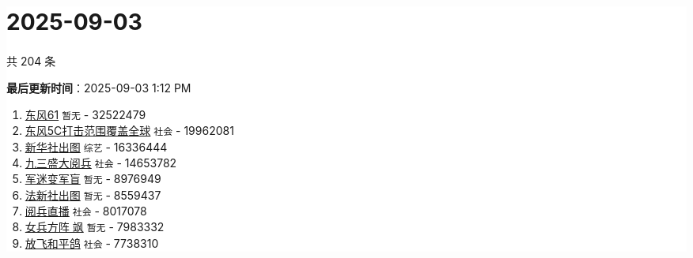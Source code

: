 # 2025-09-03

共 204 条




**最后更新时间**：2025-09-03 1:12 PM
1. [东风61](https://m.weibo.cn/search?containerid=100103type%3D1%26t%3D10%26q%3D%E4%B8%9C%E9%A3%8E61&stream_entry_id=31&isnewpage=1&extparam=seat%3D1%26dgr%3D0%26band_rank%3D4%26flag%3D1%26realpos%3D4%26cate%3D5001%26lcate%3D5001%26filter_type%3Drealtimehot%26pos%3D3%26stream_entry_id%3D31%26c_type%3D31%26q%3D%25E4%25B8%259C%25E9%25A3%258E61%26display_time%3D1756864474%26pre_seqid%3D175686447488604178296103) `暂无` - 32522479
2. [东风5C打击范围覆盖全球](https://m.weibo.cn/search?containerid=100103type%3D1%26t%3D10%26q%3D%23%E4%B8%9C%E9%A3%8E5C%E6%89%93%E5%87%BB%E8%8C%83%E5%9B%B4%E8%A6%86%E7%9B%96%E5%85%A8%E7%90%83%23&stream_entry_id=31&isnewpage=1&extparam=seat%3D1%26cate%3D5001%26band_rank%3D2%26stream_entry_id%3D31%26q%3D%2523%25E4%25B8%259C%25E9%25A3%258E5C%25E6%2589%2593%25E5%2587%25BB%25E8%258C%2583%25E5%259B%25B4%25E8%25A6%2586%25E7%259B%2596%25E5%2585%25A8%25E7%2590%2583%2523%26dgr%3D0%26pos%3D1%26filter_type%3Drealtimehot%26flag%3D4%26c_type%3D31%26realpos%3D2%26lcate%3D5001%26display_time%3D1756868504%26pre_seqid%3D175686850493300545138) `社会` - 19962081
3. [新华社出图](https://m.weibo.cn/search?containerid=100103type%3D1%26t%3D10%26q%3D%23%E6%96%B0%E5%8D%8E%E7%A4%BE%E5%87%BA%E5%9B%BE%23&stream_entry_id=31&isnewpage=1&extparam=seat%3D1%26realpos%3D10%26cate%3D5001%26flag%3D1%26lcate%3D5001%26pos%3D9%26stream_entry_id%3D31%26c_type%3D31%26dgr%3D0%26band_rank%3D10%26q%3D%2523%25E6%2596%25B0%25E5%258D%258E%25E7%25A4%25BE%25E5%2587%25BA%25E5%259B%25BE%2523%26filter_type%3Drealtimehot%26display_time%3D1756870577%26pre_seqid%3D175687057727107043528) `综艺` - 16336444
4. [九三盛大阅兵](https://m.weibo.cn/search?containerid=100103type%3D1%26t%3D10%26q%3D%23%E4%B9%9D%E4%B8%89%E7%9B%9B%E5%A4%A7%E9%98%85%E5%85%B5%23&stream_entry_id=31&isnewpage=1&extparam=seat%3D1%26realpos%3D1%26lcate%3D5001%26filter_type%3Drealtimehot%26c_type%3D31%26flag%3D1%26q%3D%2523%25E4%25B9%259D%25E4%25B8%2589%25E7%259B%259B%25E5%25A4%25A7%25E9%2598%2585%25E5%2585%25B5%2523%26cate%3D5001%26dgr%3D0%26pos%3D0%26band_rank%3D1%26stream_entry_id%3D31%26display_time%3D1756830876%26pre_seqid%3D17568308765250235573632) `社会` - 14653782
5. [军迷变军盲](https://m.weibo.cn/search?containerid=100103type%3D1%26t%3D10%26q%3D%E5%86%9B%E8%BF%B7%E5%8F%98%E5%86%9B%E7%9B%B2&stream_entry_id=31&isnewpage=1&extparam=seat%3D1%26dgr%3D0%26band_rank%3D36%26flag%3D1%26realpos%3D36%26cate%3D5001%26lcate%3D5001%26filter_type%3Drealtimehot%26pos%3D35%26stream_entry_id%3D31%26c_type%3D31%26q%3D%25E5%2586%259B%25E8%25BF%25B7%25E5%258F%2598%25E5%2586%259B%25E7%259B%25B2%26display_time%3D1756864474%26pre_seqid%3D175686447488604178296103) `暂无` - 8976949
6. [法新社出图](https://m.weibo.cn/search?containerid=100103type%3D1%26t%3D10%26q%3D%23%E6%B3%95%E6%96%B0%E7%A4%BE%E5%87%BA%E5%9B%BE%23&stream_entry_id=31&isnewpage=1&extparam=seat%3D1%26cate%3D5001%26band_rank%3D22%26stream_entry_id%3D31%26q%3D%2523%25E6%25B3%2595%25E6%2596%25B0%25E7%25A4%25BE%25E5%2587%25BA%25E5%259B%25BE%2523%26dgr%3D0%26pos%3D22%26filter_type%3Drealtimehot%26flag%3D1%26c_type%3D31%26realpos%3D22%26lcate%3D5001%26display_time%3D1756868504%26pre_seqid%3D175686850493300545138) `暂无` - 8559437
7. [阅兵直播](https://m.weibo.cn/search?containerid=100103type%3D1%26t%3D10%26q%3D%E9%98%85%E5%85%B5%E7%9B%B4%E6%92%AD&stream_entry_id=31&isnewpage=1&extparam=seat%3D1%26dgr%3D0%26realpos%3D5%26filter_type%3Drealtimehot%26c_type%3D31%26cate%3D5001%26band_rank%3D5%26flag%3D1%26pos%3D4%26stream_entry_id%3D31%26lcate%3D5001%26q%3D%25E9%2598%2585%25E5%2585%25B5%25E7%259B%25B4%25E6%2592%25AD%26display_time%3D1756851846%26pre_seqid%3D17568518462000417828712) `社会` - 8017078
8. [女兵方阵 飒](https://m.weibo.cn/search?containerid=100103type%3D1%26t%3D10%26q%3D%E5%A5%B3%E5%85%B5%E6%96%B9%E9%98%B5+%E9%A3%92&stream_entry_id=31&isnewpage=1&extparam=seat%3D1%26dgr%3D0%26band_rank%3D5%26flag%3D1%26realpos%3D5%26cate%3D5001%26lcate%3D5001%26filter_type%3Drealtimehot%26pos%3D4%26stream_entry_id%3D31%26c_type%3D31%26q%3D%25E5%25A5%25B3%25E5%2585%25B5%25E6%2596%25B9%25E9%2598%25B5%2520%25E9%25A3%2592%26display_time%3D1756864474%26pre_seqid%3D175686447488604178296103) `暂无` - 7983332
9. [放飞和平鸽](https://m.weibo.cn/search?containerid=100103type%3D1%26t%3D10%26q%3D%23%E6%94%BE%E9%A3%9E%E5%92%8C%E5%B9%B3%E9%B8%BD%23&stream_entry_id=31&isnewpage=1&extparam=seat%3D1%26cate%3D5001%26band_rank%3D8%26stream_entry_id%3D31%26q%3D%2523%25E6%2594%25BE%25E9%25A3%259E%25E5%2592%258C%25E5%25B9%25B3%25E9%25B8%25BD%2523%26dgr%3D0%26pos%3D8%26filter_type%3Drealtimehot%26flag%3D4%26c_type%3D31%26realpos%3D8%26lcate%3D5001%26display_time%3D1756868504%26pre_seqid%3D175686850493300545138) `社会` - 7738310